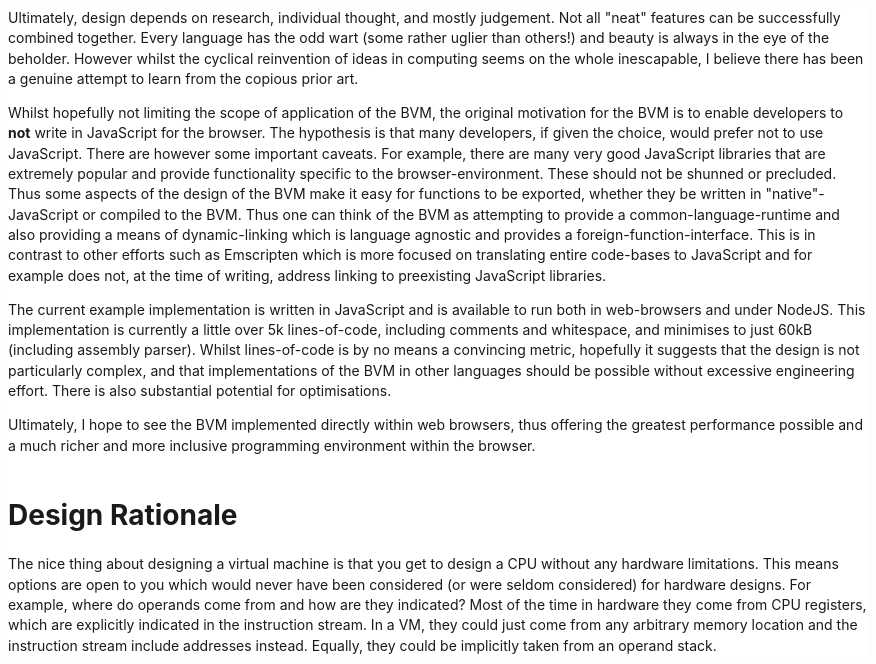 Ultimately, design depends on research, individual thought, and mostly
judgement. Not all "neat" features can be successfully combined
together. Every language has the odd wart (some rather uglier than
others!) and beauty is always in the eye of the beholder. However
whilst the cyclical reinvention of ideas in computing seems on the
whole inescapable, I believe there has been a genuine attempt to learn
from the copious prior art.

Whilst hopefully not limiting the scope of application of the BVM, the
original motivation for the BVM is to enable developers to **not**
write in JavaScript for the browser. The hypothesis is that many
developers, if given the choice, would prefer not to use
JavaScript. There are however some important caveats. For example,
there are many very good JavaScript libraries that are extremely
popular and provide functionality specific to the
browser-environment. These should not be shunned or precluded. Thus
some aspects of the design of the BVM make it easy for functions to be
exported, whether they be written in "native"-JavaScript or compiled
to the BVM. Thus one can think of the BVM as attempting to provide a
common-language-runtime and also providing a means of dynamic-linking
which is language agnostic and provides a
foreign-function-interface. This is in contrast to other efforts such
as Emscripten which is more focused on translating entire code-bases
to JavaScript and for example does not, at the time of writing,
address linking to preexisting JavaScript libraries.

The current example implementation is written in JavaScript and is
available to run both in web-browsers and under NodeJS. This
implementation is currently a little over 5k lines-of-code, including
comments and whitespace, and minimises to just 60kB (including
assembly parser). Whilst lines-of-code is by no means a convincing
metric, hopefully it suggests that the design is not particularly
complex, and that implementations of the BVM in other languages should
be possible without excessive engineering effort. There is also
substantial potential for optimisations.

Ultimately, I hope to see the BVM implemented directly within web
browsers, thus offering the greatest performance possible and a much
richer and more inclusive programming environment within the browser.


# Design Rationale

The nice thing about designing a virtual machine is that you get to
design a CPU without any hardware limitations. This means options are
open to you which would never have been considered (or were seldom
considered) for hardware designs. For example, where do operands come
from and how are they indicated? Most of the time in hardware they
come from CPU registers, which are explicitly indicated in the
instruction stream. In a VM, they could just come from any arbitrary
memory location and the instruction stream include addresses
instead. Equally, they could be implicitly taken from an operand
stack.

